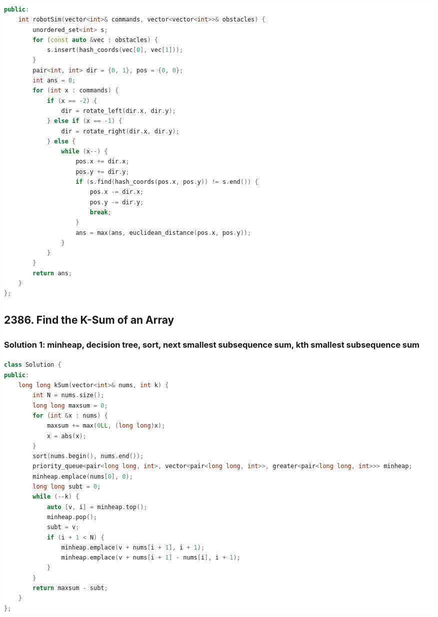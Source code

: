 ```cpp
public:
    int robotSim(vector<int>& commands, vector<vector<int>>& obstacles) {
        unordered_set<int> s;
        for (const auto &vec : obstacles) {
            s.insert(hash_coords(vec[0], vec[1]));
        }
        pair<int, int> dir = {0, 1}, pos = {0, 0};
        int ans = 0;
        for (int x : commands) {
            if (x == -2) {
                dir = rotate_left(dir.x, dir.y);
            } else if (x == -1) {
                dir = rotate_right(dir.x, dir.y);
            } else {
                while (x--) {
                    pos.x += dir.x;
                    pos.y += dir.y;
                    if (s.find(hash_coords(pos.x, pos.y)) != s.end()) {
                        pos.x -= dir.x;
                        pos.y -= dir.y;
                        break;
                    }
                    ans = max(ans, euclidean_distance(pos.x, pos.y));
                }
            }
        }
        return ans;
    }
};
```

## 2386. Find the K-Sum of an Array

### Solution 1:  minheap, decision tree, sort, next smallest subsequence sum, kth smallest subsequence sum

```cpp
class Solution {
public:
    long long kSum(vector<int>& nums, int k) {
        int N = nums.size();
        long long maxsum = 0;
        for (int &x : nums) {
            maxsum += max(0LL, (long long)x);
            x = abs(x);
        }
        sort(nums.begin(), nums.end());
        priority_queue<pair<long long, int>, vector<pair<long long, int>>, greater<pair<long long, int>>> minheap;
        minheap.emplace(nums[0], 0);
        long long subt = 0;
        while (--k) {
            auto [v, i] = minheap.top();
            minheap.pop();
            subt = v;
            if (i + 1 < N) {
                minheap.emplace(v + nums[i + 1], i + 1);
                minheap.emplace(v + nums[i + 1] - nums[i], i + 1);
            }
        }
        return maxsum - subt;
    }
};
```